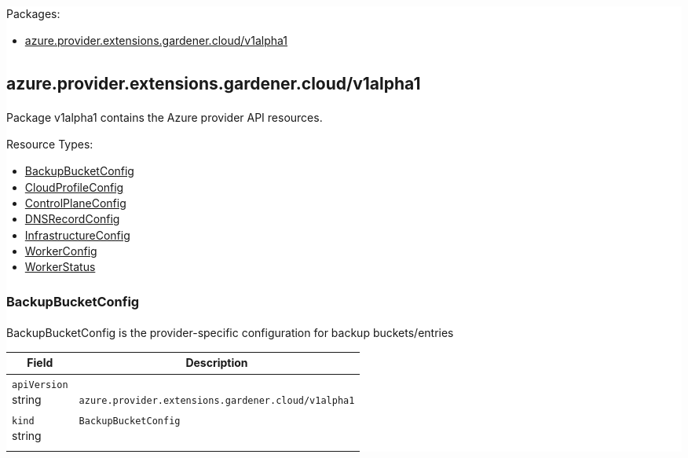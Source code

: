 <p>Packages:</p>
<ul>
<li>
<a href="#azure.provider.extensions.gardener.cloud%2fv1alpha1">azure.provider.extensions.gardener.cloud/v1alpha1</a>
</li>
</ul>
<h2 id="azure.provider.extensions.gardener.cloud/v1alpha1">azure.provider.extensions.gardener.cloud/v1alpha1</h2>
<p>
<p>Package v1alpha1 contains the Azure provider API resources.</p>
</p>
Resource Types:
<ul><li>
<a href="#azure.provider.extensions.gardener.cloud/v1alpha1.BackupBucketConfig">BackupBucketConfig</a>
</li><li>
<a href="#azure.provider.extensions.gardener.cloud/v1alpha1.CloudProfileConfig">CloudProfileConfig</a>
</li><li>
<a href="#azure.provider.extensions.gardener.cloud/v1alpha1.ControlPlaneConfig">ControlPlaneConfig</a>
</li><li>
<a href="#azure.provider.extensions.gardener.cloud/v1alpha1.DNSRecordConfig">DNSRecordConfig</a>
</li><li>
<a href="#azure.provider.extensions.gardener.cloud/v1alpha1.InfrastructureConfig">InfrastructureConfig</a>
</li><li>
<a href="#azure.provider.extensions.gardener.cloud/v1alpha1.WorkerConfig">WorkerConfig</a>
</li><li>
<a href="#azure.provider.extensions.gardener.cloud/v1alpha1.WorkerStatus">WorkerStatus</a>
</li></ul>
<h3 id="azure.provider.extensions.gardener.cloud/v1alpha1.BackupBucketConfig">BackupBucketConfig
</h3>
<p>
<p>BackupBucketConfig is the provider-specific configuration for backup buckets/entries</p>
</p>
<table>
<thead>
<tr>
<th>Field</th>
<th>Description</th>
</tr>
</thead>
<tbody>
<tr>
<td>
<code>apiVersion</code></br>
string</td>
<td>
<code>
azure.provider.extensions.gardener.cloud/v1alpha1
</code>
</td>
</tr>
<tr>
<td>
<code>kind</code></br>
string
</td>
<td><code>BackupBucketConfig</code></td>
</tr>
<tr>
<td>